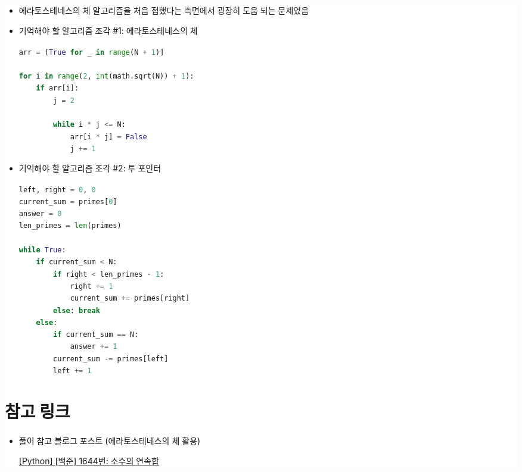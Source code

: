 - 에라토스테네스의 체 알고리즘을 처음 접했다는 측면에서 굉장히 도움 되는 문제였음
- 기억해야 할 알고리즘 조각 #1: 에라토스테네스의 체
    
    ```python
    arr = [True for _ in range(N + 1)]
    
    for i in range(2, int(math.sqrt(N)) + 1):
        if arr[i]:
            j = 2
    
            while i * j <= N:
                arr[i * j] = False
                j += 1
    ```
    
- 기억해야 할 알고리즘 조각 #2: 투 포인터
    
    ```python
    left, right = 0, 0
    current_sum = primes[0]
    answer = 0
    len_primes = len(primes)
    
    while True:
        if current_sum < N:
            if right < len_primes - 1:
                right += 1
                current_sum += primes[right]
            else: break
        else:
            if current_sum == N:
                answer += 1
            current_sum -= primes[left]
            left += 1
    ```
    

# 참고 링크

- 풀이 참고 블로그 포스트 (에라토스테네스의 체 활용)
    
    [[Python] [백준] 1644번: 소수의 연속합](https://bbbyung2.tistory.com/82)
